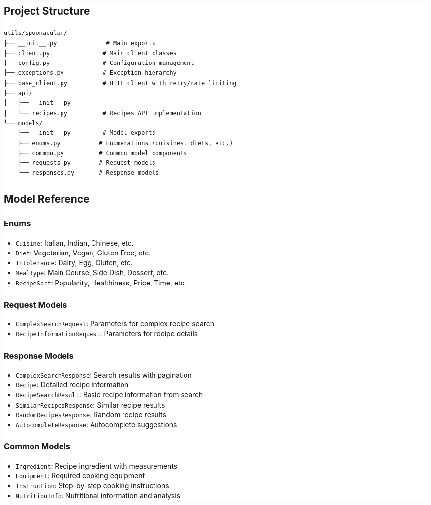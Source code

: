 ## Project Structure

```
utils/spoonacular/
├── __init__.py              # Main exports
├── client.py               # Main client classes
├── config.py               # Configuration management
├── exceptions.py           # Exception hierarchy
├── base_client.py          # HTTP client with retry/rate limiting
├── api/
│   ├── __init__.py
│   └── recipes.py          # Recipes API implementation
└── models/
    ├── __init__.py         # Model exports
    ├── enums.py           # Enumerations (cuisines, diets, etc.)
    ├── common.py          # Common model components
    ├── requests.py        # Request models
    └── responses.py       # Response models
```

## Model Reference

### Enums

- `Cuisine`: Italian, Indian, Chinese, etc.
- `Diet`: Vegetarian, Vegan, Gluten Free, etc.
- `Intolerance`: Dairy, Egg, Gluten, etc.
- `MealType`: Main Course, Side Dish, Dessert, etc.
- `RecipeSort`: Popularity, Healthiness, Price, Time, etc.

### Request Models

- `ComplexSearchRequest`: Parameters for complex recipe search
- `RecipeInformationRequest`: Parameters for recipe details

### Response Models

- `ComplexSearchResponse`: Search results with pagination
- `Recipe`: Detailed recipe information
- `RecipeSearchResult`: Basic recipe information from search
- `SimilarRecipesResponse`: Similar recipe results
- `RandomRecipesResponse`: Random recipe results
- `AutocompleteResponse`: Autocomplete suggestions

### Common Models

- `Ingredient`: Recipe ingredient with measurements
- `Equipment`: Required cooking equipment
- `Instruction`: Step-by-step cooking instructions
- `NutritionInfo`: Nutritional information and analysis
